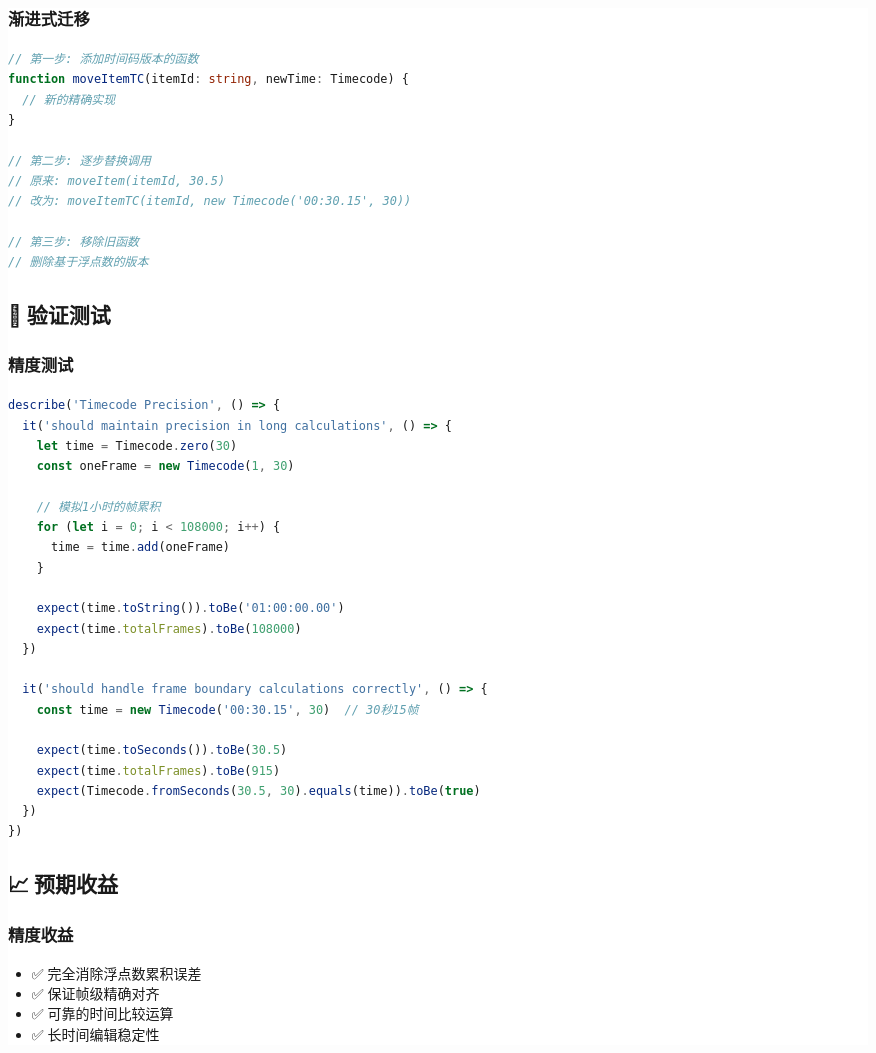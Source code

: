### 渐进式迁移
```typescript
// 第一步: 添加时间码版本的函数
function moveItemTC(itemId: string, newTime: Timecode) {
  // 新的精确实现
}

// 第二步: 逐步替换调用
// 原来: moveItem(itemId, 30.5)
// 改为: moveItemTC(itemId, new Timecode('00:30.15', 30))

// 第三步: 移除旧函数
// 删除基于浮点数的版本
```

## 🧪 验证测试

### 精度测试
```typescript
describe('Timecode Precision', () => {
  it('should maintain precision in long calculations', () => {
    let time = Timecode.zero(30)
    const oneFrame = new Timecode(1, 30)
    
    // 模拟1小时的帧累积
    for (let i = 0; i < 108000; i++) {
      time = time.add(oneFrame)
    }
    
    expect(time.toString()).toBe('01:00:00.00')
    expect(time.totalFrames).toBe(108000)
  })
  
  it('should handle frame boundary calculations correctly', () => {
    const time = new Timecode('00:30.15', 30)  // 30秒15帧
    
    expect(time.toSeconds()).toBe(30.5)
    expect(time.totalFrames).toBe(915)
    expect(Timecode.fromSeconds(30.5, 30).equals(time)).toBe(true)
  })
})
```

## 📈 预期收益

### 精度收益
- ✅ 完全消除浮点数累积误差
- ✅ 保证帧级精确对齐
- ✅ 可靠的时间比较运算
- ✅ 长时间编辑稳定性
